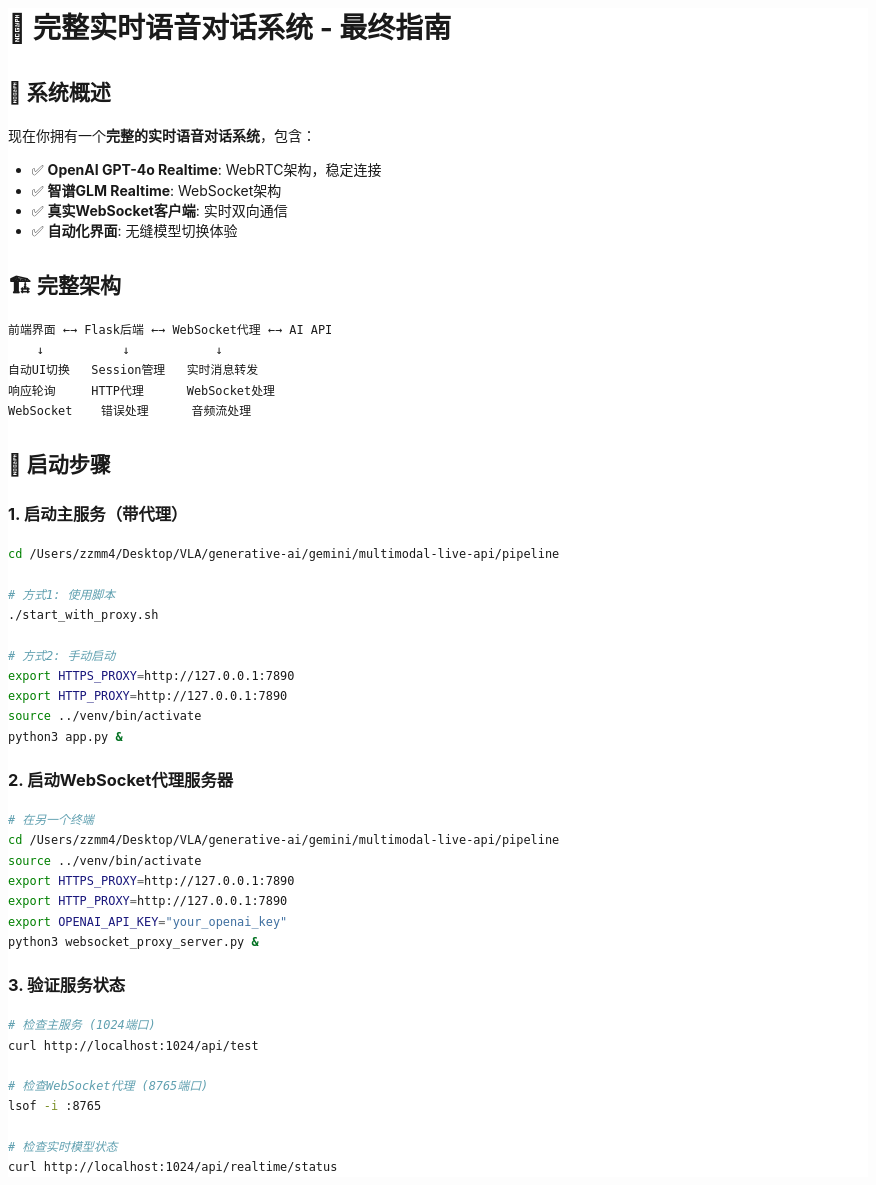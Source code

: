 # 🚀 完整实时语音对话系统 - 最终指南

## 🎯 系统概述

现在你拥有一个**完整的实时语音对话系统**，包含：
- ✅ **OpenAI GPT-4o Realtime**: WebRTC架构，稳定连接
- ✅ **智谱GLM Realtime**: WebSocket架构 
- ✅ **真实WebSocket客户端**: 实时双向通信
- ✅ **自动化界面**: 无缝模型切换体验

## 🏗️ 完整架构

```
前端界面 ←→ Flask后端 ←→ WebSocket代理 ←→ AI API
    ↓           ↓            ↓
自动UI切换   Session管理   实时消息转发
响应轮询     HTTP代理      WebSocket处理
WebSocket    错误处理      音频流处理
```

## 🔧 启动步骤

### 1. 启动主服务（带代理）
```bash
cd /Users/zzmm4/Desktop/VLA/generative-ai/gemini/multimodal-live-api/pipeline

# 方式1: 使用脚本
./start_with_proxy.sh

# 方式2: 手动启动
export HTTPS_PROXY=http://127.0.0.1:7890
export HTTP_PROXY=http://127.0.0.1:7890
source ../venv/bin/activate
python3 app.py &
```

### 2. 启动WebSocket代理服务器
```bash
# 在另一个终端
cd /Users/zzmm4/Desktop/VLA/generative-ai/gemini/multimodal-live-api/pipeline
source ../venv/bin/activate
export HTTPS_PROXY=http://127.0.0.1:7890
export HTTP_PROXY=http://127.0.0.1:7890
export OPENAI_API_KEY="your_openai_key"
python3 websocket_proxy_server.py &
```

### 3. 验证服务状态
```bash
# 检查主服务 (1024端口)
curl http://localhost:1024/api/test

# 检查WebSocket代理 (8765端口)  
lsof -i :8765

# 检查实时模型状态
curl http://localhost:1024/api/realtime/status
```
